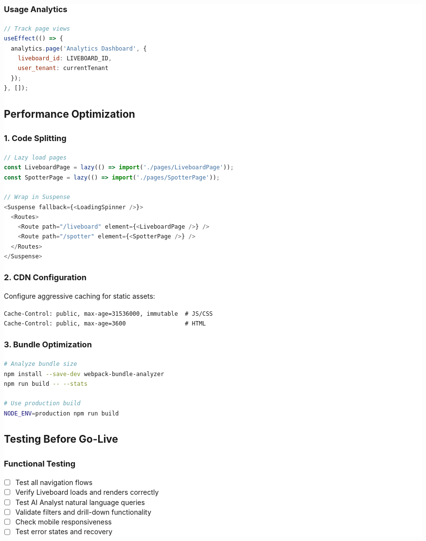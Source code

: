 ### Usage Analytics

```javascript
// Track page views
useEffect(() => {
  analytics.page('Analytics Dashboard', {
    liveboard_id: LIVEBOARD_ID,
    user_tenant: currentTenant
  });
}, []);
```

## Performance Optimization

### 1. Code Splitting

```javascript
// Lazy load pages
const LiveboardPage = lazy(() => import('./pages/LiveboardPage'));
const SpotterPage = lazy(() => import('./pages/SpotterPage'));

// Wrap in Suspense
<Suspense fallback={<LoadingSpinner />}>
  <Routes>
    <Route path="/liveboard" element={<LiveboardPage />} />
    <Route path="/spotter" element={<SpotterPage />} />
  </Routes>
</Suspense>
```

### 2. CDN Configuration

Configure aggressive caching for static assets:

```
Cache-Control: public, max-age=31536000, immutable  # JS/CSS
Cache-Control: public, max-age=3600                 # HTML
```

### 3. Bundle Optimization

```bash
# Analyze bundle size
npm install --save-dev webpack-bundle-analyzer
npm run build -- --stats

# Use production build
NODE_ENV=production npm run build
```

## Testing Before Go-Live

### Functional Testing
- [ ] Test all navigation flows
- [ ] Verify Liveboard loads and renders correctly
- [ ] Test AI Analyst natural language queries
- [ ] Validate filters and drill-down functionality
- [ ] Check mobile responsiveness
- [ ] Test error states and recovery
